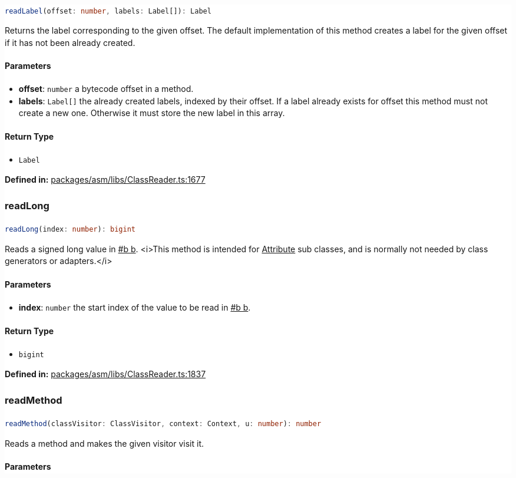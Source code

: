 ```ts
readLabel(offset: number, labels: Label[]): Label
```
Returns the label corresponding to the given offset. The default
implementation of this method creates a label for the given offset if it
has not been already created.
#### Parameters

- **offset**: `number`
a bytecode offset in a method.
- **labels**: `Label[]`
the already created labels, indexed by their offset. If a
label already exists for offset this method must not create a
new one. Otherwise it must store the new label in this array.
#### Return Type

- `Label`

<p style="font-size: 14px; color: var(--vp-c-text-2)">
<strong>Defined in:</strong> <a href="https://github.com/voxelum/minecraft-launcher-core-node/blob/master/packages/asm/libs/ClassReader.ts#L1677" target="_blank" rel="noreferrer">packages/asm/libs/ClassReader.ts:1677</a>
</p>


### readLong <Badge type="tip" text="public" />

```ts
readLong(index: number): bigint
```
Reads a signed long value in [#b b](#_xmcl_asm). &lt;i&gt;This method is intended for
[Attribute](Attribute) sub classes, and is normally not needed by class
generators or adapters.&lt;/i&gt;
#### Parameters

- **index**: `number`
the start index of the value to be read in [#b b](#_xmcl_asm).
#### Return Type

- `bigint`

<p style="font-size: 14px; color: var(--vp-c-text-2)">
<strong>Defined in:</strong> <a href="https://github.com/voxelum/minecraft-launcher-core-node/blob/master/packages/asm/libs/ClassReader.ts#L1837" target="_blank" rel="noreferrer">packages/asm/libs/ClassReader.ts:1837</a>
</p>


### readMethod <Badge type="danger" text="private" />

```ts
readMethod(classVisitor: ClassVisitor, context: Context, u: number): number
```
Reads a method and makes the given visitor visit it.
#### Parameters

